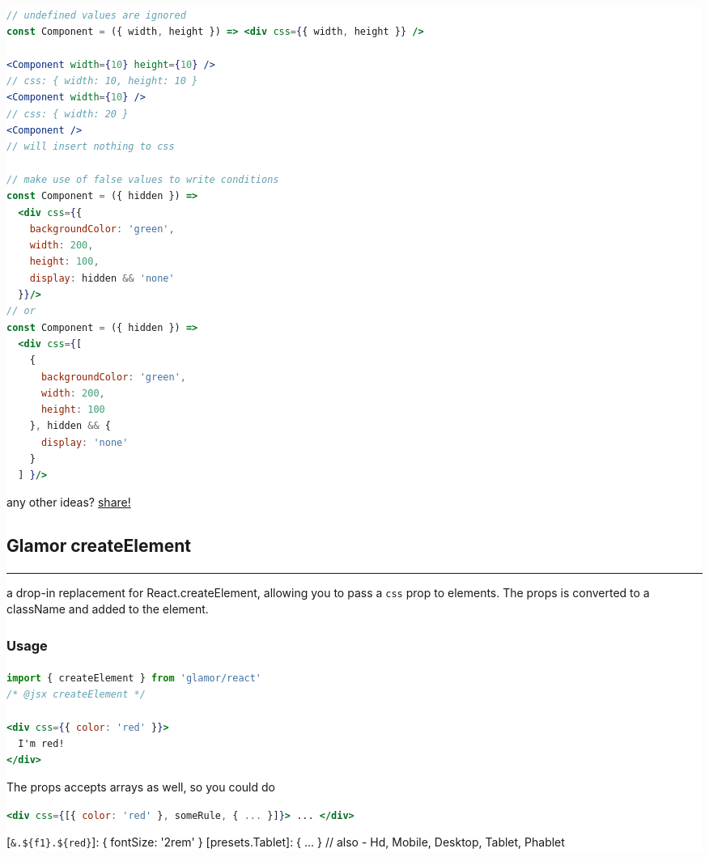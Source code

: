 ```jsx
// undefined values are ignored
const Component = ({ width, height }) => <div css={{ width, height }} />

<Component width={10} height={10} />
// css: { width: 10, height: 10 }
<Component width={10} />
// css: { width: 20 }
<Component />
// will insert nothing to css

// make use of false values to write conditions
const Component = ({ hidden }) => 
  <div css={{ 
    backgroundColor: 'green', 
    width: 200, 
    height: 100, 
    display: hidden && 'none' 
  }}/>
// or
const Component = ({ hidden }) => 
  <div css={[ 
    { 
      backgroundColor: 'green', 
      width: 200, 
      height: 100 
    }, hidden && { 
      display: 'none' 
    } 
  ] }/>
```  

any other ideas? [share!](https://github.com/threepointone/glamor/edit/master/docs/composition.md)

## Glamor createElement
---

a drop-in replacement for React.createElement, allowing you to pass a `css` prop to elements. The props is converted to a className and added to the element.

### Usage 

```jsx
import { createElement } from 'glamor/react'
/* @jsx createElement */

<div css={{ color: 'red' }}>
  I'm red!
</div>
```

The props accepts arrays as well, so you could do 
```jsx
<div css={[{ color: 'red' }, someRule, { ... }]}> ... </div>
```


  [`& .${child}`]: {
  [`&.${f1}.${red}`]: { fontSize: '2rem' }
  [presets.Tablet]: { ... } // also -  Hd, Mobile, Desktop, Tablet, Phablet